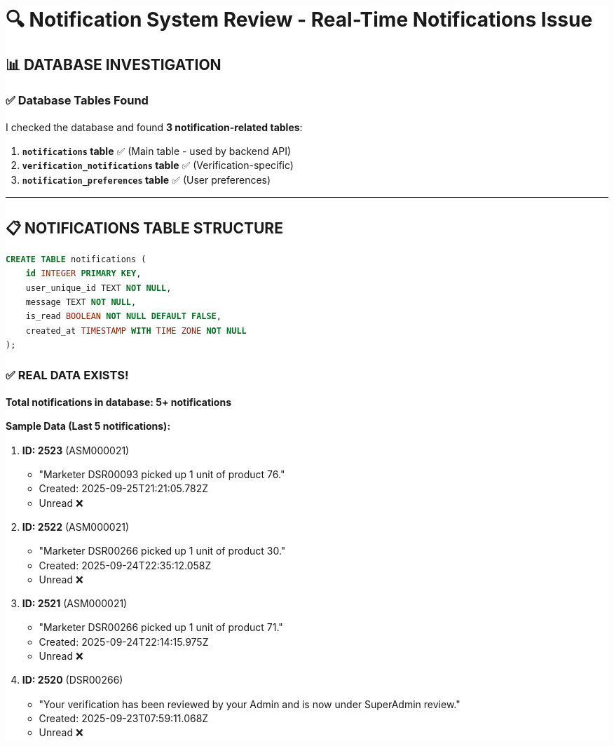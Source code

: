 # 🔍 Notification System Review - Real-Time Notifications Issue

## 📊 DATABASE INVESTIGATION

### ✅ Database Tables Found

I checked the database and found **3 notification-related tables**:

1. **`notifications` table** ✅ (Main table - used by backend API)
2. **`verification_notifications` table** ✅ (Verification-specific)
3. **`notification_preferences` table** ✅ (User preferences)

---

## 📋 NOTIFICATIONS TABLE STRUCTURE

```sql
CREATE TABLE notifications (
    id INTEGER PRIMARY KEY,
    user_unique_id TEXT NOT NULL,
    message TEXT NOT NULL,
    is_read BOOLEAN NOT NULL DEFAULT FALSE,
    created_at TIMESTAMP WITH TIME ZONE NOT NULL
);
```

### ✅ **REAL DATA EXISTS!**

**Total notifications in database: 5+ notifications**

**Sample Data (Last 5 notifications):**

1. **ID: 2523** (ASM000021)
   - "Marketer DSR00093 picked up 1 unit of product 76."
   - Created: 2025-09-25T21:21:05.782Z
   - Unread ❌

2. **ID: 2522** (ASM000021)
   - "Marketer DSR00266 picked up 1 unit of product 30."
   - Created: 2025-09-24T22:35:12.058Z
   - Unread ❌

3. **ID: 2521** (ASM000021)
   - "Marketer DSR00266 picked up 1 unit of product 71."
   - Created: 2025-09-24T22:14:15.975Z
   - Unread ❌

4. **ID: 2520** (DSR00266)
   - "Your verification has been reviewed by your Admin and is now under SuperAdmin review."
   - Created: 2025-09-23T07:59:11.068Z
   - Unread ❌

